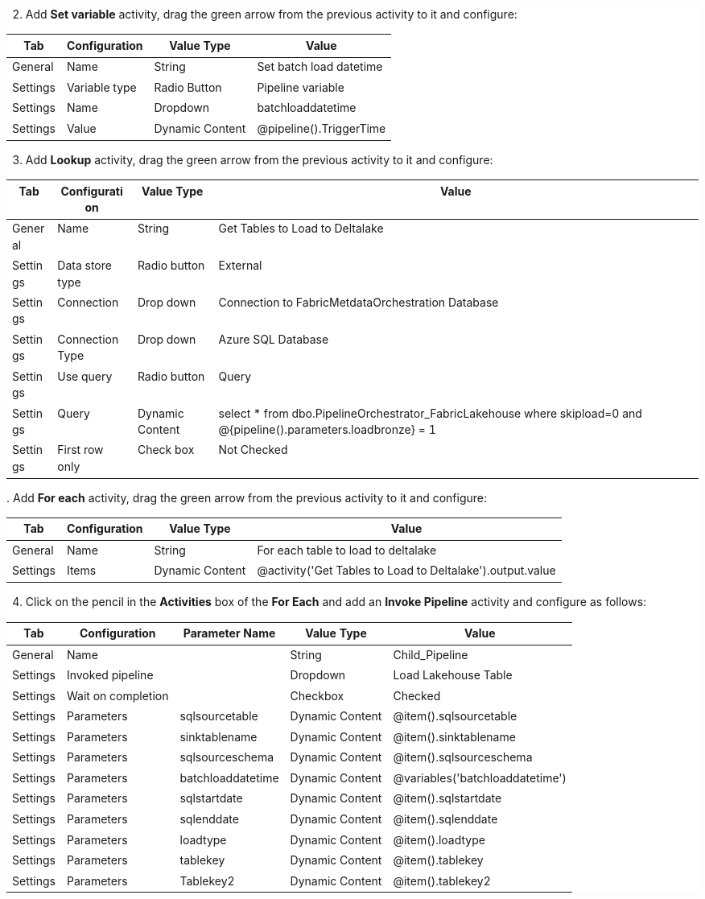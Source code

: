 2. Add **Set variable** activity, drag the green arrow from the previous activity to it and configure:

 | Tab      | Configuration | Value Type         | Value                   |
 | -------- | ------------- | ------------------ | ------------------------|
 | General  | Name          | String             | Set batch load datetime |
 | Settings | Variable type | Radio Button       | Pipeline variable       |
 | Settings | Name          | Dropdown           | batchloaddatetime       |
 | Settings | Value         | Dynamic Content    | @pipeline().TriggerTime |

3.  Add **Lookup** activity, drag the green arrow from the previous activity to it and configure:

 | Tab      | Configuration   | Value Type      | Value                                                                                                                    |
 | -------- | --------------- | ----------------| ------------------------------------------------------------------------------------------------------------------------ |
 | General  | Name            | String          | Get Tables to Load to Deltalake                                                                                          |
 | Settings | Data store type | Radio button    | External                                                                                                                 |
 | Settings | Connection      | Drop down       | Connection to FabricMetdataOrchestration Database                                                                        |
 | Settings | Connection Type | Drop down       | Azure SQL Database                                                                                                       |
 | Settings | Use query       | Radio button    | Query                                                                                                                    |
 | Settings | Query           | Dynamic Content | select * from dbo.PipelineOrchestrator_FabricLakehouse where skipload=0 and @{pipeline().parameters.loadbronze} = 1      |
 | Settings | First row only  | Check box       | Not Checked                                                                                                              |

. Add **For each** activity, drag the green arrow from the previous activity to it and configure:

 | Tab        | Configuration | Value Type       | Value                                                     |
 | ---------- | ------------- | -----------------| --------------------------------------------------------- |
 | General    | Name          | String           | For each table to load to deltalake                       |
 | Settings   | Items         | Dynamic Content  | @activity('Get Tables to Load to Deltalake').output.value |

4.  Click on the pencil in the **Activities** box of the **For Each** and add an **Invoke Pipeline** activity and configure as follows:

 | Tab      | Configuration      | Parameter Name    | Value Type      | Value                           |
 | -------- | ------------------ | ----------------- | ----------------| ------------------------------- |
 | General  | Name               |                   | String          | Child_Pipeline                  |
 | Settings | Invoked pipeline   |                   | Dropdown        | Load Lakehouse Table            |
 | Settings | Wait on completion |                   | Checkbox        | Checked                         |
 | Settings | Parameters         | sqlsourcetable    | Dynamic Content | @item().sqlsourcetable          |
 | Settings | Parameters         | sinktablename     | Dynamic Content | @item().sinktablename           |
 | Settings | Parameters         | sqlsourceschema   | Dynamic Content | @item().sqlsourceschema         |
 | Settings | Parameters         | batchloaddatetime | Dynamic Content | @variables('batchloaddatetime') |
 | Settings | Parameters         | sqlstartdate      | Dynamic Content | @item().sqlstartdate            |
 | Settings | Parameters         | sqlenddate        | Dynamic Content | @item().sqlenddate              |
 | Settings | Parameters         | loadtype          | Dynamic Content | @item().loadtype                |
 | Settings | Parameters         | tablekey          | Dynamic Content | @item().tablekey                |
 | Settings | Parameters         | Tablekey2         | Dynamic Content | @item().tablekey2               |
